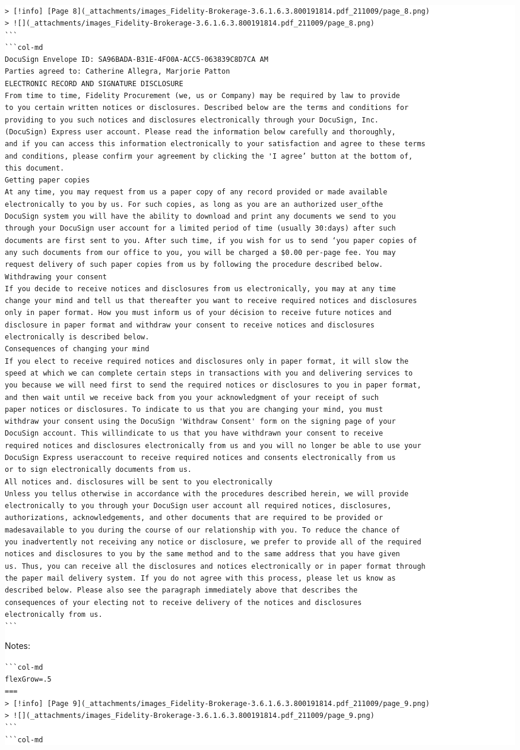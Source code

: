 ````col
> [!info] [Page 8](_attachments/images_Fidelity-Brokerage-3.6.1.6.3.800191814.pdf_211009/page_8.png)
> ![](_attachments/images_Fidelity-Brokerage-3.6.1.6.3.800191814.pdf_211009/page_8.png)
```  
```col-md
DocuSign Envelope ID: SA96BADA-B31E-4FO0A-ACC5-063839C8D7CA AM
Parties agreed to: Catherine Allegra, Marjorie Patton  
ELECTRONIC RECORD AND SIGNATURE DISCLOSURE  
From time to time, Fidelity Procurement (we, us or Company) may be required by law to provide
to you certain written notices or disclosures. Described below are the terms and conditions for
providing to you such notices and disclosures electronically through your DocuSign, Inc.
(DocuSign) Express user account. Please read the information below carefully and thoroughly,
and if you can access this information electronically to your satisfaction and agree to these terms
and conditions, please confirm your agreement by clicking the 'I agree’ button at the bottom of,
this document.  
Getting paper copies  
At any time, you may request from us a paper copy of any record provided or made available
electronically to you by us. For such copies, as long as you are an authorized user_ofthe
DocuSign system you will have the ability to download and print any documents we send to you
through your DocuSign user account for a limited period of time (usually 30:days) after such
documents are first sent to you. After such time, if you wish for us to send ‘you paper copies of
any such documents from our office to you, you will be charged a $0.00 per-page fee. You may
request delivery of such paper copies from us by following the procedure described below.
Withdrawing your consent  
If you decide to receive notices and disclosures from us electronically, you may at any time
change your mind and tell us that thereafter you want to receive required notices and disclosures
only in paper format. How you must inform us of your décision to receive future notices and
disclosure in paper format and withdraw your consent to receive notices and disclosures
electronically is described below.  
Consequences of changing your mind  
If you elect to receive required notices and disclosures only in paper format, it will slow the
speed at which we can complete certain steps in transactions with you and delivering services to
you because we will need first to send the required notices or disclosures to you in paper format,
and then wait until we receive back from you your acknowledgment of your receipt of such
paper notices or disclosures. To indicate to us that you are changing your mind, you must
withdraw your consent using the DocuSign 'Withdraw Consent' form on the signing page of your
DocuSign account. This willindicate to us that you have withdrawn your consent to receive
required notices and disclosures electronically from us and you will no longer be able to use your
DocuSign Express useraccount to receive required notices and consents electronically from us
or to sign electronically documents from us.  
All notices and. disclosures will be sent to you electronically  
Unless you tellus otherwise in accordance with the procedures described herein, we will provide
electronically to you through your DocuSign user account all required notices, disclosures,
authorizations, acknowledgements, and other documents that are required to be provided or
madesavailable to you during the course of our relationship with you. To reduce the chance of
you inadvertently not receiving any notice or disclosure, we prefer to provide all of the required
notices and disclosures to you by the same method and to the same address that you have given
us. Thus, you can receive all the disclosures and notices electronically or in paper format through
the paper mail delivery system. If you do not agree with this process, please let us know as
described below. Please also see the paragraph immediately above that describes the
consequences of your electing not to receive delivery of the notices and disclosures
electronically from us.  
```
````
Notes:    
````col
```col-md
flexGrow=.5
===
> [!info] [Page 9](_attachments/images_Fidelity-Brokerage-3.6.1.6.3.800191814.pdf_211009/page_9.png)
> ![](_attachments/images_Fidelity-Brokerage-3.6.1.6.3.800191814.pdf_211009/page_9.png)
```  
```col-md
````